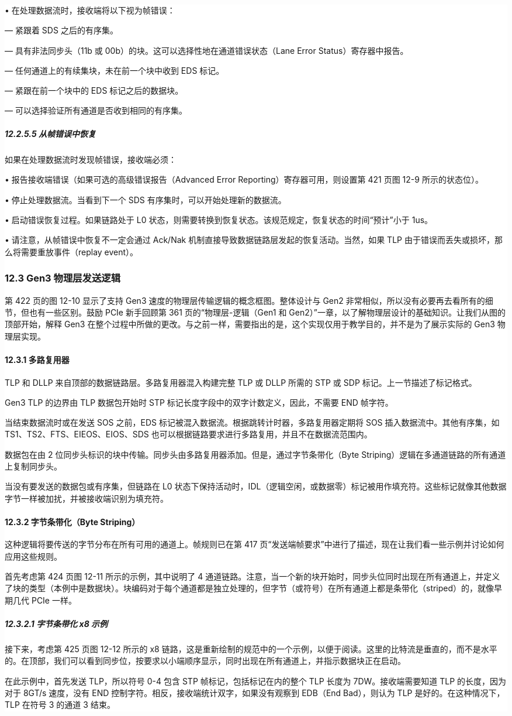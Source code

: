 • 在处理数据流时，接收端将以下视为帧错误：

— 紧跟着 SDS 之后的有序集。

— 具有非法同步头（11b 或 00b）的块。这可以选择性地在通道错误状态（Lane Error Status）寄存器中报告。

— 任何通道上的有续集块，未在前一个块中收到 EDS 标记。

— 紧跟在前一个块中的 EDS 标记之后的数据块。

— 可以选择验证所有通道是否收到相同的有序集。

##### 12.2.5.5 从帧错误中恢复

如果在处理数据流时发现帧错误，接收端必须：

• 报告接收端错误（如果可选的高级错误报告（Advanced Error Reporting）寄存器可用，则设置第 421 页图 12-9 所示的状态位）。

• 停止处理数据流。当看到下一个 SDS 有序集时，可以开始处理新的数据流。

• 启动错误恢复过程。如果链路处于 L0 状态，则需要转换到恢复状态。该规范规定，恢复状态的时间“预计”小于 1us。

• 请注意，从帧错误中恢复不一定会通过 Ack/Nak 机制直接导致数据链路层发起的恢复活动。当然，如果 TLP 由于错误而丢失或损坏，那么将需要重放事件（replay event）。

 

### 12.3 Gen3 物理层发送逻辑

第 422 页的图 12-10 显示了支持 Gen3 速度的物理层传输逻辑的概念框图。整体设计与 Gen2 非常相似，所以没有必要再去看所有的细节，但也有一些区别。鼓励 PCIe 新手回顾第 361 页的“物理层-逻辑（Gen1 和 Gen2）”一章，以了解物理层设计的基础知识。让我们从图的顶部开始，解释 Gen3 在整个过程中所做的更改。与之前一样，需要指出的是，这个实现仅用于教学目的，并不是为了展示实际的 Gen3 物理层实现。

#### 12.3.1 多路复用器

TLP 和 DLLP 来自顶部的数据链路层。多路复用器混入构建完整 TLP 或 DLLP 所需的 STP 或 SDP 标记。上一节描述了标记格式。

 

Gen3 TLP 的边界由 TLP 数据包开始时 STP 标记长度字段中的双字计数定义，因此，不需要 END 帧字符。

当结束数据流时或在发送 SOS 之前，EDS 标记被混入数据流。根据跳转计时器，多路复用器定期将 SOS 插入数据流中。其他有序集，如 TS1、TS2、FTS、EIEOS、EIOS、SDS 也可以根据链路要求进行多路复用，并且不在数据流范围内。

数据包在由 2 位同步头标识的块中传输。同步头由多路复用器添加。但是，通过字节条带化（Byte Striping）逻辑在多通道链路的所有通道上复制同步头。

当没有要发送的数据包或有序集，但链路在 L0 状态下保持活动时，IDL（逻辑空闲，或数据零）标记被用作填充符。这些标记就像其他数据字节一样被加扰，并被接收端识别为填充符。

#### 12.3.2 字节条带化（Byte Striping）

这种逻辑将要传送的字节分布在所有可用的通道上。帧规则已在第 417 页“发送端帧要求”中进行了描述，现在让我们看一些示例并讨论如何应用这些规则。

首先考虑第 424 页图 12-11 所示的示例，其中说明了 4 通道链路。注意，当一个新的块开始时，同步头位同时出现在所有通道上，并定义了块的类型（本例中是数据块）。块编码对于每个通道都是独立处理的，但字节（或符号）在所有通道上都是条带化（striped）的，就像早期几代 PCIe 一样。

 

##### 12.3.2.1 字节条带化 x8 示例

接下来，考虑第 425 页图 12-12 所示的 x8 链路，这是重新绘制的规范中的一个示例，以便于阅读。这里的比特流是垂直的，而不是水平的。在顶部，我们可以看到同步位，按要求以小端顺序显示，同时出现在所有通道上，并指示数据块正在启动。

在此示例中，首先发送 TLP，所以符号 0-4 包含 STP 帧标记，包括标记在内的整个 TLP 长度为 7DW。接收端需要知道 TLP 的长度，因为对于 8GT/s 速度，没有 END 控制字符。相反，接收端统计双字，如果没有观察到 EDB（End Bad），则认为 TLP 是好的。在这种情况下，TLP 在符号 3 的通道 3 结束。
